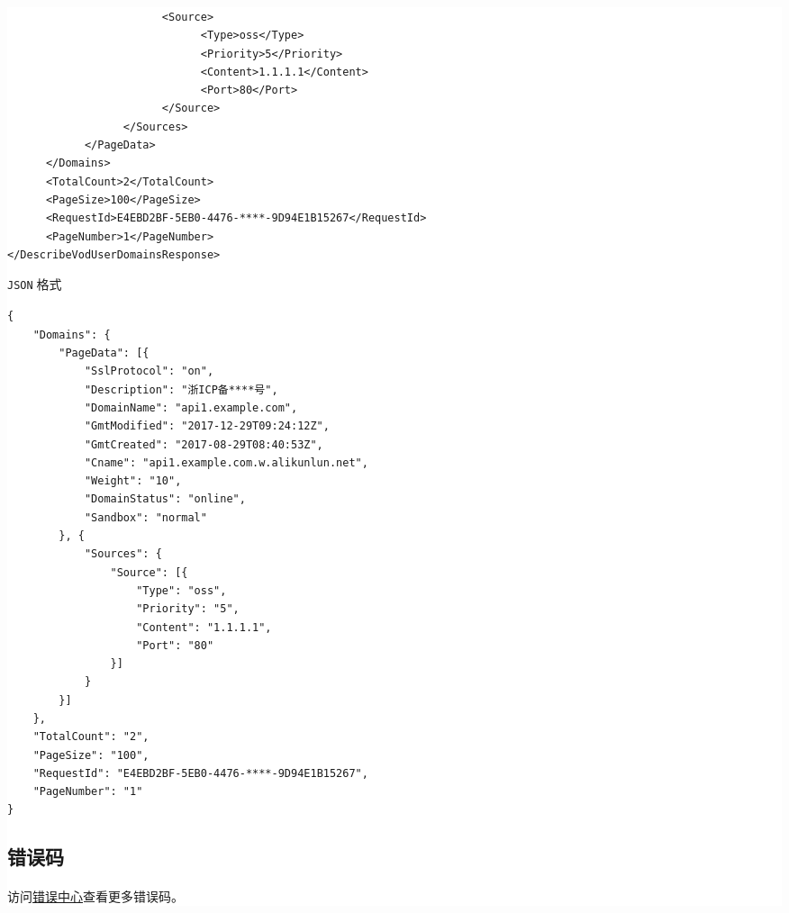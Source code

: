 ```
				        <Source>
					          <Type>oss</Type>
					          <Priority>5</Priority>
					          <Content>1.1.1.1</Content>
					          <Port>80</Port>
				        </Source>
			      </Sources>
		    </PageData>
	  </Domains>
	  <TotalCount>2</TotalCount>
	  <PageSize>100</PageSize>
	  <RequestId>E4EBD2BF-5EB0-4476-****-9D94E1B15267</RequestId>
	  <PageNumber>1</PageNumber>
</DescribeVodUserDomainsResponse>
```

`JSON` 格式

```
{
	"Domains": {
		"PageData": [{
			"SslProtocol": "on",
			"Description": "浙ICP备****号",
			"DomainName": "api1.example.com",
			"GmtModified": "2017-12-29T09:24:12Z",
			"GmtCreated": "2017-08-29T08:40:53Z",
			"Cname": "api1.example.com.w.alikunlun.net",
			"Weight": "10",
			"DomainStatus": "online",
			"Sandbox": "normal"
		}, {
			"Sources": {
				"Source": [{
					"Type": "oss",
					"Priority": "5",
					"Content": "1.1.1.1",
					"Port": "80"
				}]
			}
		}]
	},
	"TotalCount": "2",
	"PageSize": "100",
	"RequestId": "E4EBD2BF-5EB0-4476-****-9D94E1B15267",
	"PageNumber": "1"
}
```

## 错误码

访问[错误中心](https://error-center.aliyun.com/status/product/vod)查看更多错误码。
